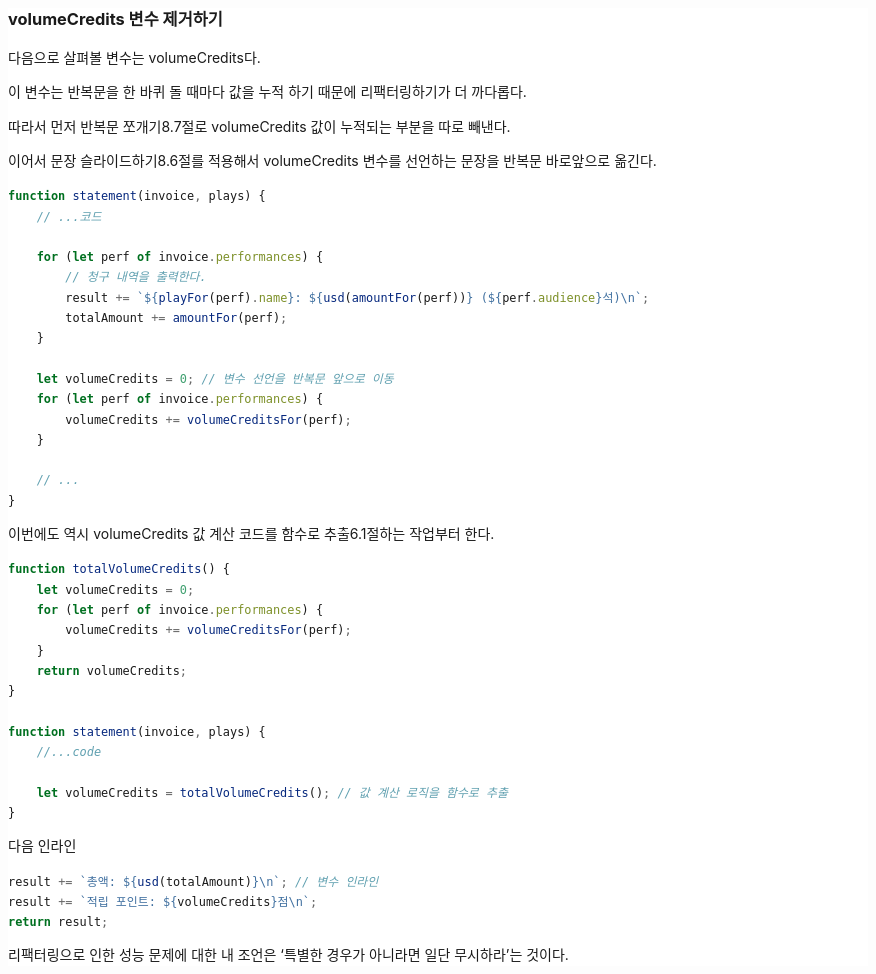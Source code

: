 ### volumeCredits 변수 제거하기

다음으로 살펴볼 변수는 volumeCredits다.

이 변수는 반복문을 한 바퀴 돌 때마다 값을 누적 하기 때문에 리팩터링하기가 더 까다롭다.

따라서 먼저 반복문 쪼개기8.7절로 volumeCredits 값이 누적되는 부분을 따로 빼낸다.

이어서 문장 슬라이드하기8.6절를 적용해서 volumeCredits 변수를 선언하는 문장을 반복문 바로앞으로 옮긴다.

```js
function statement(invoice, plays) {
    // ...코드

    for (let perf of invoice.performances) {
        // 청구 내역을 출력한다.
        result += `${playFor(perf).name}: ${usd(amountFor(perf))} (${perf.audience}석)\n`;
        totalAmount += amountFor(perf);
    }

    let volumeCredits = 0; // 변수 선언을 반복문 앞으로 이동
    for (let perf of invoice.performances) {
        volumeCredits += volumeCreditsFor(perf);
    }

    // ...
}
```

이번에도 역시 volumeCredits 값 계산 코드를 함수로 추출6.1절하는 작업부터 한다.

```js
function totalVolumeCredits() {
    let volumeCredits = 0;
    for (let perf of invoice.performances) {
        volumeCredits += volumeCreditsFor(perf);
    }
    return volumeCredits;
}

function statement(invoice, plays) {
    //...code

    let volumeCredits = totalVolumeCredits(); // 값 계산 로직을 함수로 추출
}
```

다음 인라인

```js
result += `총액: ${usd(totalAmount)}\n`; // 변수 인라인
result += `적립 포인트: ${volumeCredits}점\n`;
return result;
```

리팩터링으로 인한 성능 문제에 대한 내 조언은 ‘특별한 경우가 아니라면 일단 무시하라’는 것이다.
